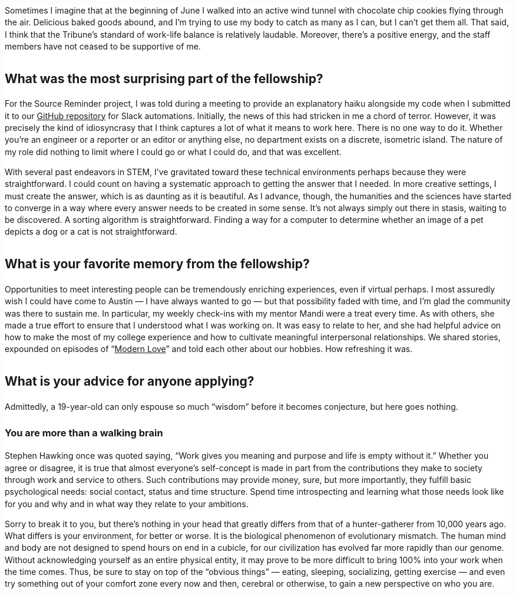 Sometimes I imagine that at the beginning of June I walked into an active wind tunnel with chocolate chip cookies flying through the air. Delicious baked goods abound, and I’m trying to use my body to catch as many as I can, but I can’t get them all. That said, I think that the Tribune’s standard of work-life balance is relatively laudable. Moreover, there’s a positive energy, and the staff members have not ceased to be supportive of me.

## What was the most surprising part of the fellowship?
For the Source Reminder project, I was told during a meeting to provide an explanatory haiku alongside my code when I submitted it to our [GitHub repository](https://github.com/texastribune/tacobots) for Slack automations. Initially, the news of this had stricken in me a chord of terror. However, it was precisely the kind of idiosyncrasy that I think captures a lot of what it means to work here. There is no one way to do it. Whether you’re an engineer or a reporter or an editor or anything else, no department exists on a discrete, isometric island. The nature of my role did nothing to limit where I could go or what I could do, and that was excellent.

With several past endeavors in STEM, I’ve gravitated toward these technical environments perhaps because they were straightforward. I could count on having a systematic approach to getting the answer that I needed. In more creative settings, I must create the answer, which is as daunting as it is beautiful. As I advance, though, the humanities and the sciences have started to converge in a way where every answer needs to be created in some sense. It’s not always simply out there in stasis, waiting to be discovered. A sorting algorithm is straightforward. Finding a way for a computer to determine whether an image of a pet depicts a dog or a cat is not straightforward.

## What is your favorite memory from the fellowship?
Opportunities to meet interesting people can be tremendously enriching experiences, even if virtual perhaps. I most assuredly wish I could have come to Austin — I have always wanted to go — but that possibility faded with time, and I’m glad the community was there to sustain me. In particular, my weekly check-ins with my mentor Mandi were a treat every time. As with others, she made a true effort to ensure that I understood what I was working on. It was easy to relate to her, and she had helpful advice on how to make the most of my college experience and how to cultivate meaningful interpersonal relationships. We shared stories, expounded on episodes of “[Modern Love](https://www.nytimes.com/column/modern-love)” and told each other about our hobbies. How refreshing it was.

## What is your advice for anyone applying?
Admittedly, a 19-year-old can only espouse so much “wisdom” before it becomes conjecture, but here goes nothing.

### You are more than a walking brain
Stephen Hawking once was quoted saying, “Work gives you meaning and purpose and life is empty without it.” Whether you agree or disagree, it is true that almost everyone’s self-concept is made in part from the contributions they make to society through work and service to others. Such contributions may provide money, sure, but more importantly, they fulfill basic psychological needs: social contact, status and time structure. Spend time introspecting and learning what those needs look like for you and why and in what way they relate to your ambitions.

Sorry to break it to you, but there’s nothing in your head that greatly differs from that of a hunter-gatherer from 10,000 years ago. What differs is your environment, for better or worse. It is the biological phenomenon of evolutionary mismatch. The human mind and body are not designed to spend hours on end in a cubicle, for our civilization has evolved far more rapidly than our genome. Without acknowledging yourself as an entire physical entity, it may prove to be more difficult to bring 100% into your work when the time comes. Thus, be sure to stay on top of the “obvious things” — eating, sleeping, socializing, getting exercise — and even try something out of your comfort zone every now and then, cerebral or otherwise, to gain a new perspective on who you are.
